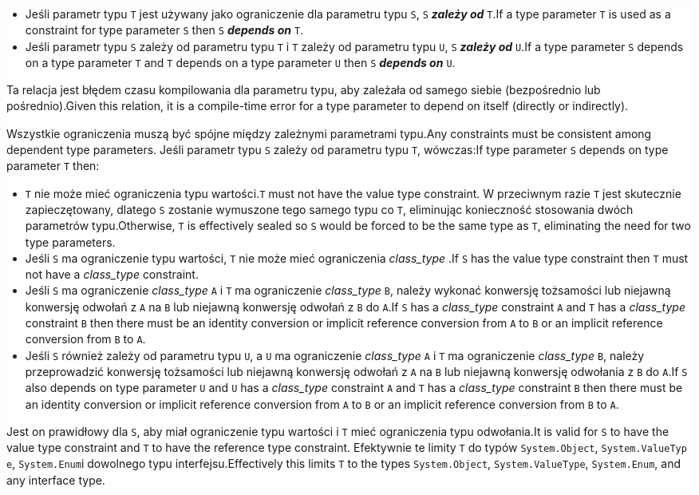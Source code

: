 *  <span data-ttu-id="cec0a-259">Jeśli parametr typu `T` jest używany jako ograniczenie dla parametru typu `S`, `S` ***zależy od*** `T`.</span><span class="sxs-lookup"><span data-stu-id="cec0a-259">If a type parameter `T` is used as a constraint for type parameter `S` then `S` ***depends on*** `T`.</span></span>
*  <span data-ttu-id="cec0a-260">Jeśli parametr typu `S` zależy od parametru typu `T` i `T` zależy od parametru typu `U`, `S` ***zależy od*** `U`.</span><span class="sxs-lookup"><span data-stu-id="cec0a-260">If a type parameter `S` depends on a type parameter `T` and `T` depends on a type parameter `U` then `S` ***depends on*** `U`.</span></span>

<span data-ttu-id="cec0a-261">Ta relacja jest błędem czasu kompilowania dla parametru typu, aby zależała od samego siebie (bezpośrednio lub pośrednio).</span><span class="sxs-lookup"><span data-stu-id="cec0a-261">Given this relation, it is a compile-time error for a type parameter to depend on itself (directly or indirectly).</span></span>

<span data-ttu-id="cec0a-262">Wszystkie ograniczenia muszą być spójne między zależnymi parametrami typu.</span><span class="sxs-lookup"><span data-stu-id="cec0a-262">Any constraints must be consistent among dependent type parameters.</span></span> <span data-ttu-id="cec0a-263">Jeśli parametr typu `S` zależy od parametru typu `T`, wówczas:</span><span class="sxs-lookup"><span data-stu-id="cec0a-263">If type parameter `S` depends on type parameter `T` then:</span></span>

*  <span data-ttu-id="cec0a-264">`T` nie może mieć ograniczenia typu wartości.</span><span class="sxs-lookup"><span data-stu-id="cec0a-264">`T` must not have the value type constraint.</span></span> <span data-ttu-id="cec0a-265">W przeciwnym razie `T` jest skutecznie zapieczętowany, dlatego `S` zostanie wymuszone tego samego typu co `T`, eliminując konieczność stosowania dwóch parametrów typu.</span><span class="sxs-lookup"><span data-stu-id="cec0a-265">Otherwise, `T` is effectively sealed so `S` would be forced to be the same type as `T`, eliminating the need for two type parameters.</span></span>
*  <span data-ttu-id="cec0a-266">Jeśli `S` ma ograniczenie typu wartości, `T` nie może mieć ograniczenia *class_type* .</span><span class="sxs-lookup"><span data-stu-id="cec0a-266">If `S` has the value type constraint then `T` must not have a *class_type* constraint.</span></span>
*  <span data-ttu-id="cec0a-267">Jeśli `S` ma ograniczenie *class_type* `A` i `T` ma ograniczenie *class_type* `B`, należy wykonać konwersję tożsamości lub niejawną konwersję odwołań z `A` na `B` lub niejawną konwersję odwołań z `B` do `A`.</span><span class="sxs-lookup"><span data-stu-id="cec0a-267">If `S` has a *class_type* constraint `A` and `T` has a *class_type* constraint `B` then there must be an identity conversion or implicit reference conversion from `A` to `B` or an implicit reference conversion from `B` to `A`.</span></span>
*  <span data-ttu-id="cec0a-268">Jeśli `S` również zależy od parametru typu `U`, a `U` ma ograniczenie *class_type* `A` i `T` ma ograniczenie *class_type* `B`, należy przeprowadzić konwersję tożsamości lub niejawną konwersję odwołań z `A` na `B` lub niejawną konwersję odwołania z `B` do `A`.</span><span class="sxs-lookup"><span data-stu-id="cec0a-268">If `S` also depends on type parameter `U` and `U` has a *class_type* constraint `A` and `T` has a *class_type* constraint `B` then there must be an identity conversion or implicit reference conversion from `A` to `B` or an implicit reference conversion from `B` to `A`.</span></span>

<span data-ttu-id="cec0a-269">Jest on prawidłowy dla `S`, aby miał ograniczenie typu wartości i `T` mieć ograniczenia typu odwołania.</span><span class="sxs-lookup"><span data-stu-id="cec0a-269">It is valid for `S` to have the value type constraint and `T` to have the reference type constraint.</span></span> <span data-ttu-id="cec0a-270">Efektywnie te limity `T` do typów `System.Object`, `System.ValueType`, `System.Enum`i dowolnego typu interfejsu.</span><span class="sxs-lookup"><span data-stu-id="cec0a-270">Effectively this limits `T` to the types `System.Object`, `System.ValueType`, `System.Enum`, and any interface type.</span></span>
